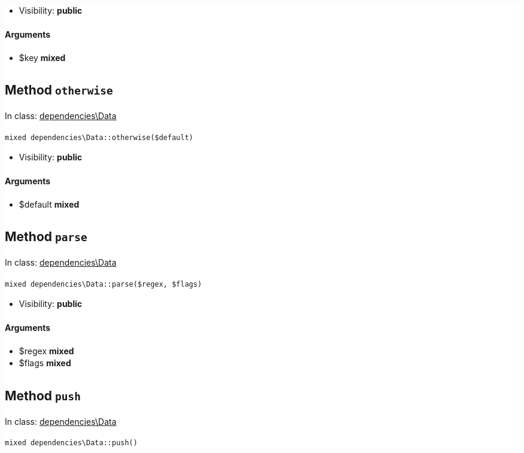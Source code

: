 
* Visibility: **public**

#### Arguments

* $key **mixed**






## Method `otherwise`
In class: [dependencies\Data](#top)

```
mixed dependencies\Data::otherwise($default)
```





* Visibility: **public**

#### Arguments

* $default **mixed**






## Method `parse`
In class: [dependencies\Data](#top)

```
mixed dependencies\Data::parse($regex, $flags)
```





* Visibility: **public**

#### Arguments

* $regex **mixed**
* $flags **mixed**






## Method `push`
In class: [dependencies\Data](#top)

```
mixed dependencies\Data::push()
```



